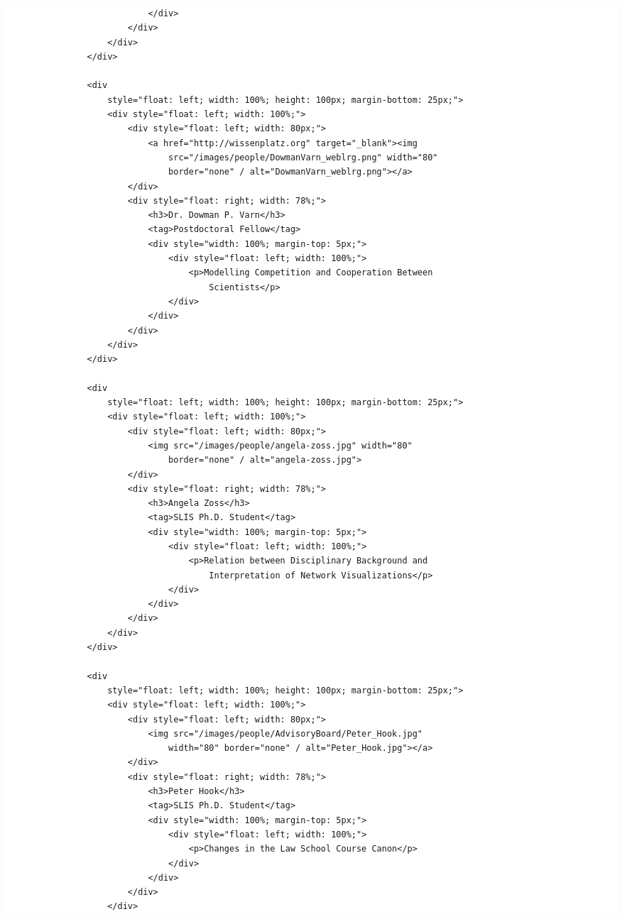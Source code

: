 								</div>
							</div>
						</div>
					</div>

					<div
						style="float: left; width: 100%; height: 100px; margin-bottom: 25px;">
						<div style="float: left; width: 100%;">
							<div style="float: left; width: 80px;">
								<a href="http://wissenplatz.org" target="_blank"><img
									src="/images/people/DowmanVarn_weblrg.png" width="80"
									border="none" / alt="DowmanVarn_weblrg.png"></a>
							</div>
							<div style="float: right; width: 78%;">
								<h3>Dr. Dowman P. Varn</h3>
								<tag>Postdoctoral Fellow</tag>
								<div style="width: 100%; margin-top: 5px;">
									<div style="float: left; width: 100%;">
										<p>Modelling Competition and Cooperation Between
											Scientists</p>
									</div>
								</div>
							</div>
						</div>
					</div>

					<div
						style="float: left; width: 100%; height: 100px; margin-bottom: 25px;">
						<div style="float: left; width: 100%;">
							<div style="float: left; width: 80px;">
								<img src="/images/people/angela-zoss.jpg" width="80"
									border="none" / alt="angela-zoss.jpg">
							</div>
							<div style="float: right; width: 78%;">
								<h3>Angela Zoss</h3>
								<tag>SLIS Ph.D. Student</tag>
								<div style="width: 100%; margin-top: 5px;">
									<div style="float: left; width: 100%;">
										<p>Relation between Disciplinary Background and
											Interpretation of Network Visualizations</p>
									</div>
								</div>
							</div>
						</div>
					</div>

					<div
						style="float: left; width: 100%; height: 100px; margin-bottom: 25px;">
						<div style="float: left; width: 100%;">
							<div style="float: left; width: 80px;">
								<img src="/images/people/AdvisoryBoard/Peter_Hook.jpg"
									width="80" border="none" / alt="Peter_Hook.jpg"></a>
							</div>
							<div style="float: right; width: 78%;">
								<h3>Peter Hook</h3>
								<tag>SLIS Ph.D. Student</tag>
								<div style="width: 100%; margin-top: 5px;">
									<div style="float: left; width: 100%;">
										<p>Changes in the Law School Course Canon</p>
									</div>
								</div>
							</div>
						</div>